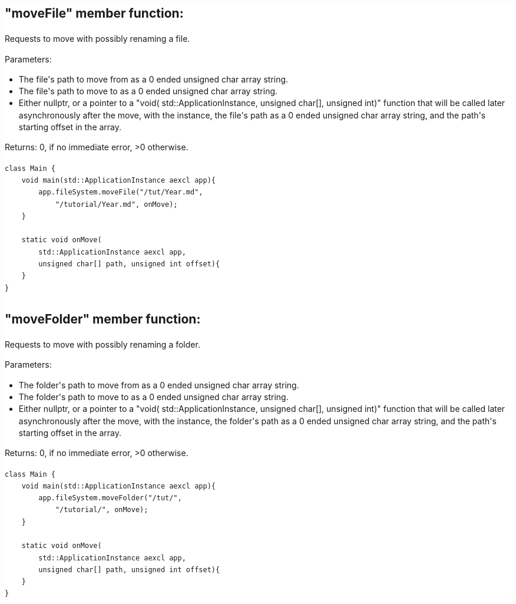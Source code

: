 ## "moveFile" member function:

Requests to move with possibly renaming a file.

Parameters:
* The file's path to move from as a 
0 ended unsigned char array string.
* The file's path to move to as a 
0 ended unsigned char array string.
* Either nullptr, or a pointer to a "void(
std::ApplicationInstance, unsigned char[],
unsigned int)" function	that will be called later 
asynchronously after the move, with the instance, 
the file's path as a 0 ended unsigned char array 
string, and the path's starting offset in the array.

Returns: 0, if no immediate error, >0 otherwise.

```
class Main {
	void main(std::ApplicationInstance aexcl app){
		app.fileSystem.moveFile("/tut/Year.md",
			"/tutorial/Year.md", onMove);
	}
	
	static void onMove(
		std::ApplicationInstance aexcl app,
		unsigned char[] path, unsigned int offset){
	}
}
```

## "moveFolder" member function:

Requests to move with possibly renaming a folder.

Parameters:
* The folder's path to move from as a 
0 ended unsigned char array string.
* The folder's path to move to as a 
0 ended unsigned char array string.
* Either nullptr, or a pointer to a "void(
std::ApplicationInstance, unsigned char[],
unsigned int)" function	that will be called later 
asynchronously after the move, with the instance, 
the folder's path as a 0 ended unsigned char array 
string, and the path's starting offset in the array.

Returns: 0, if no immediate error, >0 otherwise.

```
class Main {
	void main(std::ApplicationInstance aexcl app){
		app.fileSystem.moveFolder("/tut/",
			"/tutorial/", onMove);
	}
	
	static void onMove(
		std::ApplicationInstance aexcl app,
		unsigned char[] path, unsigned int offset){
	}
}
```

